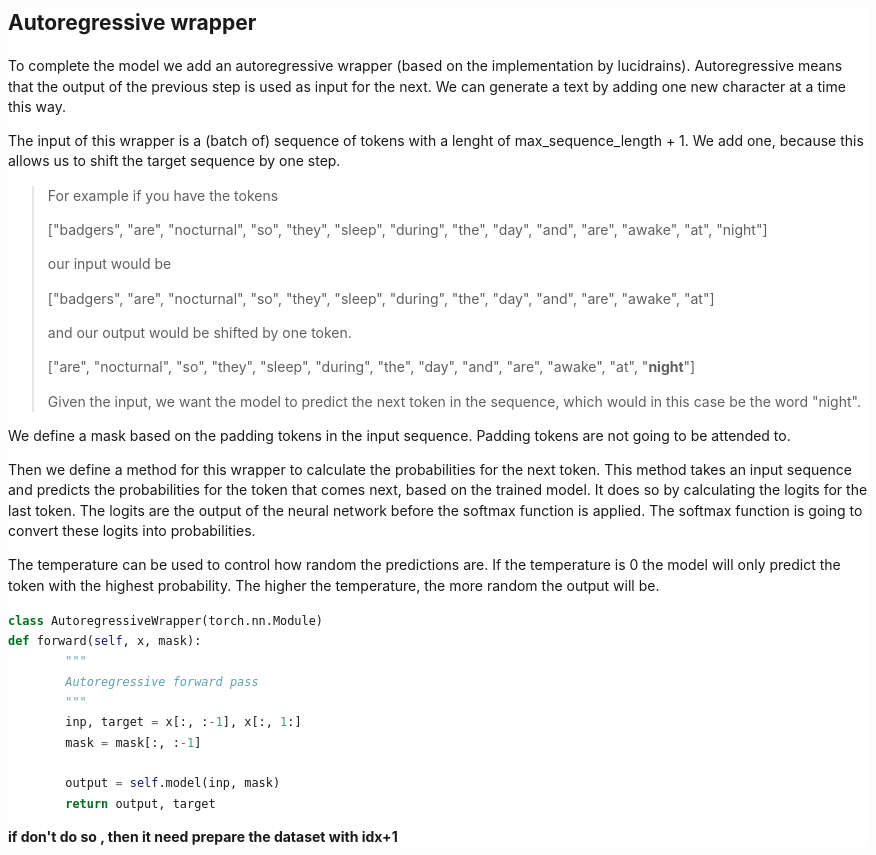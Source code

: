 ## Autoregressive wrapper

To complete the model we add an autoregressive wrapper (based on the implementation by lucidrains). Autoregressive means that the output of the previous step is used as input for the next. We can generate a text by adding one new character at a time this way.

The input of this wrapper is a (batch of) sequence of tokens with a lenght of max_sequence_length + 1. We add one, because this allows us to shift the target sequence by one step.

> For example if you have the tokens
>
> ["badgers", "are", "nocturnal", "so", "they", "sleep", "during", "the", "day", "and", "are", "awake", "at", "night"]
>
> our input would be
>
> ["badgers", "are", "nocturnal", "so", "they", "sleep", "during", "the", "day", "and", "are", "awake", "at"]
>
> and our output would be shifted by one token.
>
> ["are", "nocturnal", "so", "they", "sleep", "during", "the", "day", "and", "are", "awake", "at", "**night**"]
>
> Given the input, we want the model to predict the next token in the sequence, which would in this case be the word "night".

We define a mask based on the padding tokens in the input sequence. Padding tokens are not going to be attended to.

Then we define a method for this wrapper to calculate the probabilities for the next token. This method takes an input sequence and predicts the probabilities for the token that comes next, based on the trained model. It does so by calculating the logits for the last token. The logits are the output of the neural network before the softmax function is applied. The softmax function is going to convert these logits into probabilities.

The temperature can be used to control how random the predictions are. If the temperature is 0 the model will only predict the token with the highest probability. The higher the temperature, the more random the output will be.

```python
class AutoregressiveWrapper(torch.nn.Module)
def forward(self, x, mask):
        """
        Autoregressive forward pass
        """
        inp, target = x[:, :-1], x[:, 1:]
        mask = mask[:, :-1]

        output = self.model(inp, mask)
        return output, target
```

**if don't do so , then it need prepare the dataset with idx+1**
